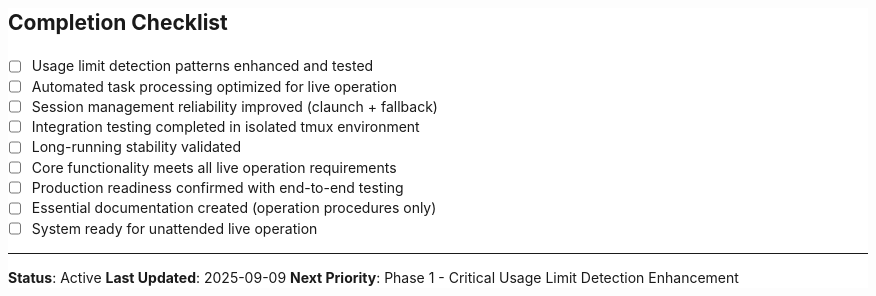 ## Completion Checklist
- [ ] Usage limit detection patterns enhanced and tested
- [ ] Automated task processing optimized for live operation
- [ ] Session management reliability improved (claunch + fallback)
- [ ] Integration testing completed in isolated tmux environment
- [ ] Long-running stability validated
- [ ] Core functionality meets all live operation requirements
- [ ] Production readiness confirmed with end-to-end testing
- [ ] Essential documentation created (operation procedures only)
- [ ] System ready for unattended live operation

---
**Status**: Active
**Last Updated**: 2025-09-09
**Next Priority**: Phase 1 - Critical Usage Limit Detection Enhancement